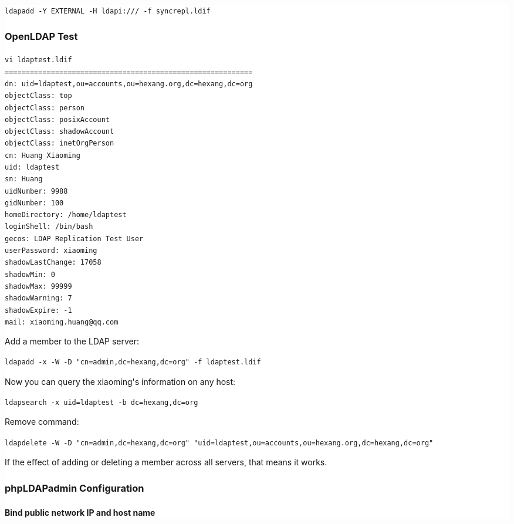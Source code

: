 ```shell
ldapadd -Y EXTERNAL -H ldapi:/// -f syncrepl.ldif
```

### OpenLDAP Test

```shell
vi ldaptest.ldif
===========================================================
dn: uid=ldaptest,ou=accounts,ou=hexang.org,dc=hexang,dc=org
objectClass: top
objectClass: person
objectClass: posixAccount
objectClass: shadowAccount
objectClass: inetOrgPerson
cn: Huang Xiaoming
uid: ldaptest
sn: Huang
uidNumber: 9988
gidNumber: 100
homeDirectory: /home/ldaptest
loginShell: /bin/bash
gecos: LDAP Replication Test User
userPassword: xiaoming
shadowLastChange: 17058
shadowMin: 0
shadowMax: 99999
shadowWarning: 7
shadowExpire: -1
mail: xiaoming.huang@qq.com
```

Add a member to the LDAP server:

```shell
ldapadd -x -W -D "cn=admin,dc=hexang,dc=org" -f ldaptest.ldif
```

Now you can query the xiaoming's information on any host:

```shell
ldapsearch -x uid=ldaptest -b dc=hexang,dc=org
```

Remove command:

```shell
ldapdelete -W -D "cn=admin,dc=hexang,dc=org" "uid=ldaptest,ou=accounts,ou=hexang.org,dc=hexang,dc=org"
```

If the effect of adding or deleting a member across all servers, that means it works.

### phpLDAPadmin Configuration

#### Bind public network IP and host name
